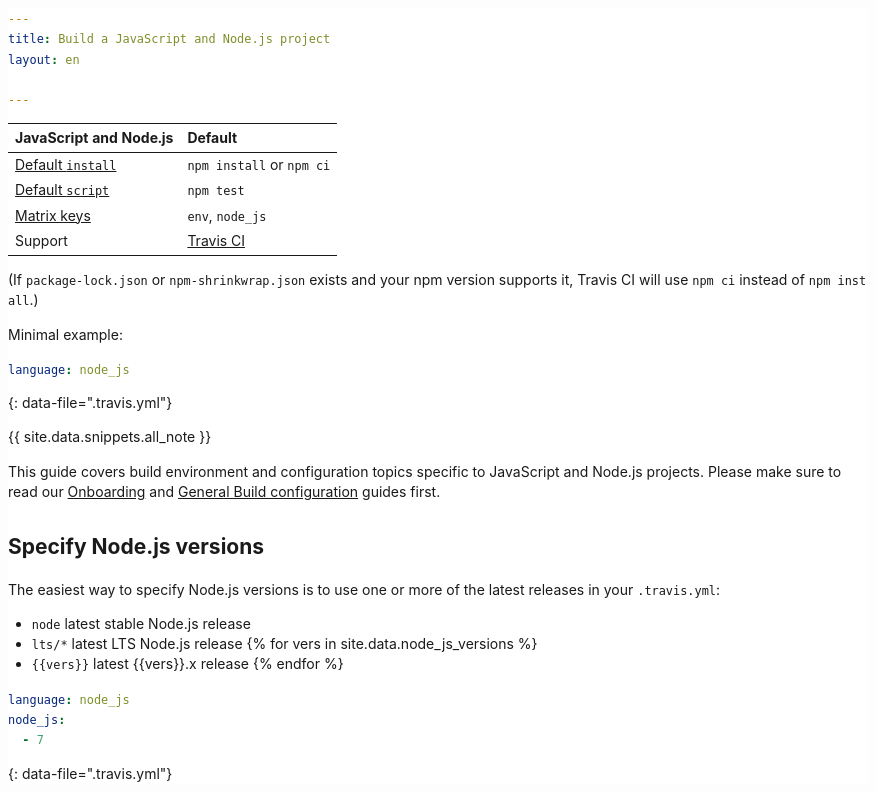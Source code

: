 ```yaml
---
title: Build a JavaScript and Node.js project
layout: en

---
```



<aside markdown="block" class="ataglance">

| JavaScript and Node.js                      | Default                                   |
|:--------------------------------------------|:------------------------------------------|
| [Default `install`](#dependency-management) | `npm install` or `npm ci`                 |
| [Default `script`](#default-build-script)   | `npm test`                                |
| [Matrix keys](#build-matrix)                | `env`, `node_js`                          |
| Support                                     | [Travis CI](mailto:support@travis-ci.com) |

(If `package-lock.json` or `npm-shrinkwrap.json` exists and your npm version supports it, Travis CI will use `npm ci` instead of `npm install`.)

Minimal example:

```yaml
language: node_js
```
{: data-file=".travis.yml"}

</aside>

{{ site.data.snippets.all_note }}

This guide covers build environment and configuration topics specific to JavaScript and Node.js
projects. Please make sure to read our [Onboarding](/user/onboarding/)
and [General Build configuration](/user/customizing-the-build/) guides first.

## Specify Node.js versions

The easiest way to specify Node.js versions is to use one or more of the latest
releases in your `.travis.yml`:

- `node` latest stable Node.js release
- `lts/*` latest LTS Node.js release
{% for vers in site.data.node_js_versions %}
- `{{vers}}` latest {{vers}}.x release
{% endfor %}

```yaml
language: node_js
node_js:
  - 7
```
{: data-file=".travis.yml"}
